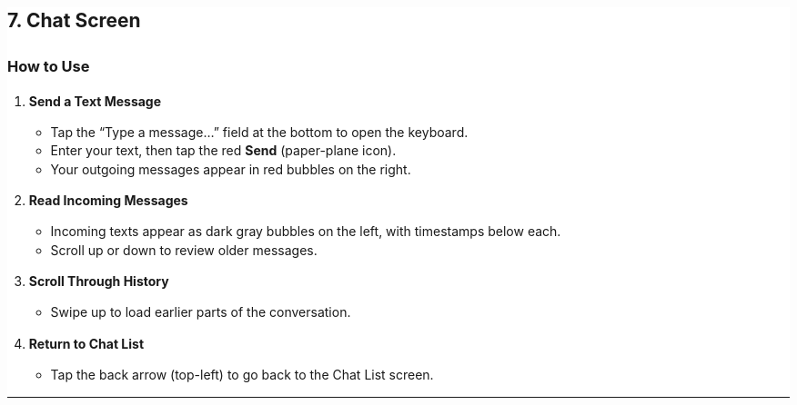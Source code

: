 ## 7. Chat Screen

### How to Use

1. **Send a Text Message**
    - Tap the “Type a message…” field at the bottom to open the keyboard.
    - Enter your text, then tap the red **Send** (paper-plane icon).
    - Your outgoing messages appear in red bubbles on the right.

2. **Read Incoming Messages**
    - Incoming texts appear as dark gray bubbles on the left, with timestamps below each.
    - Scroll up or down to review older messages.

3. **Scroll Through History**
    - Swipe up to load earlier parts of the conversation.

4. **Return to Chat List**
    - Tap the back arrow (top-left) to go back to the Chat List screen.

---
